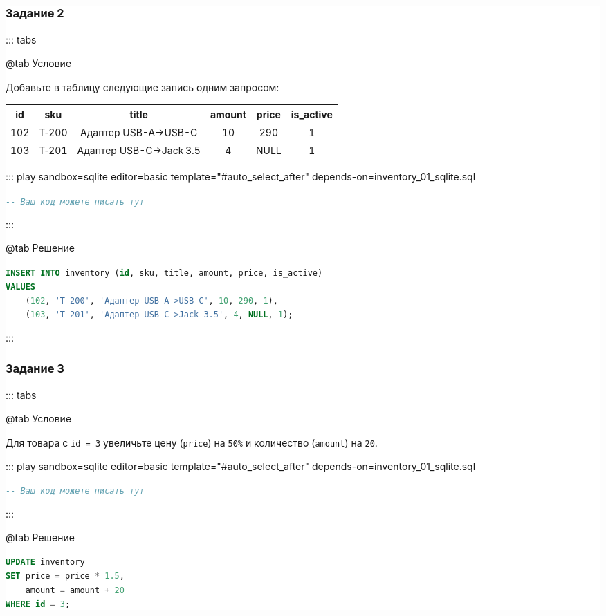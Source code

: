 ### Задание 2

::: tabs

@tab Условие

Добавьте в таблицу следующие запись одним запросом:

| id  | sku   | title                  | amount | price | is_active |
|:---:|:-----:|:----------------------:|:------:|:-----:|:---------:|
| 102 | T‑200 | Адаптер USB-A->USB-C    | 10     | 290  | 1         |
| 103 | T‑201 | Адаптер USB-C->Jack 3.5  | 4     | NULL  | 1        |

  ::: play sandbox=sqlite editor=basic template="#auto_select_after" depends-on=inventory_01_sqlite.sql

  ```sql
  -- Ваш код можете писать тут


  ```

  :::

@tab Решение

```sql
INSERT INTO inventory (id, sku, title, amount, price, is_active)
VALUES
    (102, 'T-200', 'Адаптер USB-A->USB-C', 10, 290, 1),
    (103, 'T-201', 'Адаптер USB-C->Jack 3.5', 4, NULL, 1);
```

:::

### Задание 3

::: tabs

@tab Условие

Для товара с `id = 3` увеличьте цену (`price`) на `50%` и количество (`amount`) на `20`.

  ::: play sandbox=sqlite editor=basic template="#auto_select_after" depends-on=inventory_01_sqlite.sql

  ```sql
  -- Ваш код можете писать тут


  ```

  :::

@tab Решение

```sql
UPDATE inventory
SET price = price * 1.5,
    amount = amount + 20
WHERE id = 3;
```
